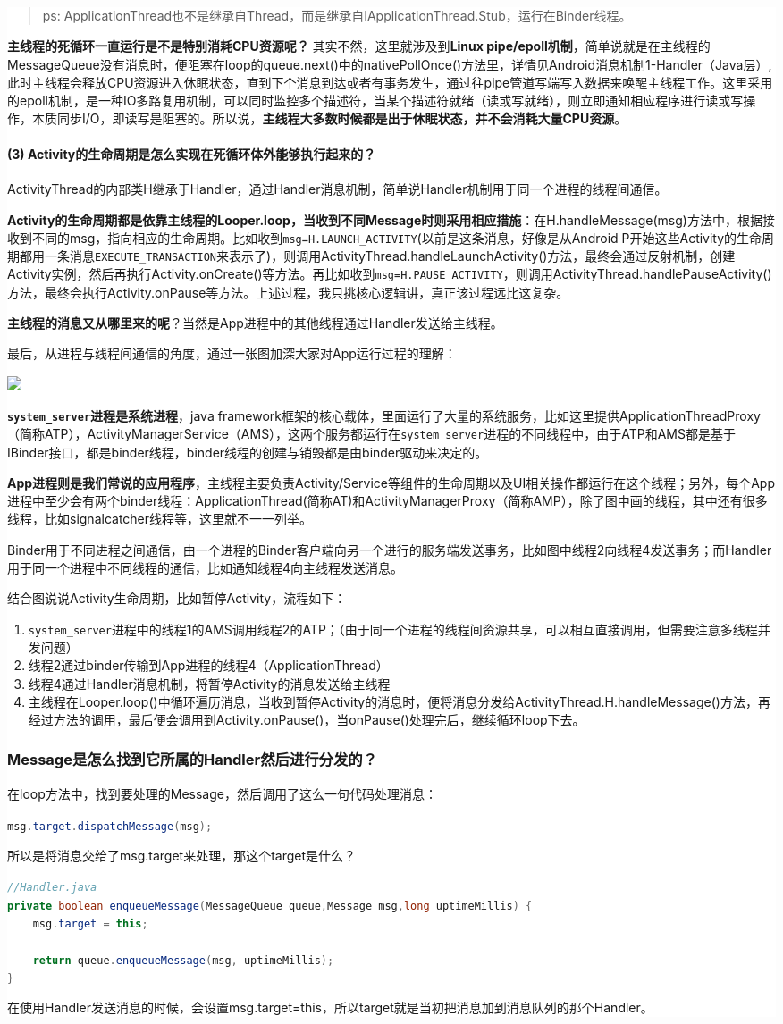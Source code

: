 > ps: ApplicationThread也不是继承自Thread，而是继承自IApplicationThread.Stub，运行在Binder线程。

**主线程的死循环一直运行是不是特别消耗CPU资源呢？** 其实不然，这里就涉及到**Linux pipe/epoll机制**，简单说就是在主线程的MessageQueue没有消息时，便阻塞在loop的queue.next()中的nativePollOnce()方法里，详情见[Android消息机制1-Handler（Java层）](http://gityuan.com/2015/12/26/handler-message-framework/),此时主线程会释放CPU资源进入休眠状态，直到下个消息到达或者有事务发生，通过往pipe管道写端写入数据来唤醒主线程工作。这里采用的epoll机制，是一种IO多路复用机制，可以同时监控多个描述符，当某个描述符就绪（读或写就绪），则立即通知相应程序进行读或写操作，本质同步I/O，即读写是阻塞的。所以说，**主线程大多数时候都是出于休眠状态，并不会消耗大量CPU资源**。

#### (3) Activity的生命周期是怎么实现在死循环体外能够执行起来的？

ActivityThread的内部类H继承于Handler，通过Handler消息机制，简单说Handler机制用于同一个进程的线程间通信。

**Activity的生命周期都是依靠主线程的Looper.loop，当收到不同Message时则采用相应措施**：在H.handleMessage(msg)方法中，根据接收到不同的msg，指向相应的生命周期。比如收到`msg=H.LAUNCH_ACTIVITY`(以前是这条消息，好像是从Android P开始这些Activity的生命周期都用一条消息`EXECUTE_TRANSACTION`来表示了)，则调用ActivityThread.handleLaunchActivity()方法，最终会通过反射机制，创建Activity实例，然后再执行Activity.onCreate()等方法。再比如收到`msg=H.PAUSE_ACTIVITY`，则调用ActivityThread.handlePauseActivity()方法，最终会执行Activity.onPause等方法。上述过程，我只挑核心逻辑讲，真正该过程远比这复杂。

**主线程的消息又从哪里来的呢**？当然是App进程中的其他线程通过Handler发送给主线程。

最后，从进程与线程间通信的角度，通过一张图加深大家对App运行过程的理解：

![](https://raw.githubusercontent.com/xfhy/Android-Notes/master/Images/App%E8%BF%9B%E7%A8%8B%E4%B8%8Esystem_server%E8%BF%9B%E7%A8%8B%E7%9A%84%E4%BA%A4%E4%BA%92.jpeg)

**`system_server`进程是系统进程**，java framework框架的核心载体，里面运行了大量的系统服务，比如这里提供ApplicationThreadProxy（简称ATP），ActivityManagerService（AMS），这两个服务都运行在`system_server`进程的不同线程中，由于ATP和AMS都是基于IBinder接口，都是binder线程，binder线程的创建与销毁都是由binder驱动来决定的。

**App进程则是我们常说的应用程序**，主线程主要负责Activity/Service等组件的生命周期以及UI相关操作都运行在这个线程；另外，每个App进程中至少会有两个binder线程：ApplicationThread(简称AT)和ActivityManagerProxy（简称AMP），除了图中画的线程，其中还有很多线程，比如signalcatcher线程等，这里就不一一列举。

Binder用于不同进程之间通信，由一个进程的Binder客户端向另一个进行的服务端发送事务，比如图中线程2向线程4发送事务；而Handler用于同一个进程中不同线程的通信，比如通知线程4向主线程发送消息。

结合图说说Activity生命周期，比如暂停Activity，流程如下：

1. `system_server`进程中的线程1的AMS调用线程2的ATP；（由于同一个进程的线程间资源共享，可以相互直接调用，但需要注意多线程并发问题）
2. 线程2通过binder传输到App进程的线程4（ApplicationThread）
3. 线程4通过Handler消息机制，将暂停Activity的消息发送给主线程
4. 主线程在Looper.loop()中循环遍历消息，当收到暂停Activity的消息时，便将消息分发给ActivityThread.H.handleMessage()方法，再经过方法的调用，最后便会调用到Activity.onPause()，当onPause()处理完后，继续循环loop下去。

### Message是怎么找到它所属的Handler然后进行分发的？

在loop方法中，找到要处理的Message，然后调用了这么一句代码处理消息：

```java
msg.target.dispatchMessage(msg);
```

所以是将消息交给了msg.target来处理，那这个target是什么？

```java
//Handler.java
private boolean enqueueMessage(MessageQueue queue,Message msg,long uptimeMillis) {
    msg.target = this;
   
    return queue.enqueueMessage(msg, uptimeMillis);
}
```
在使用Handler发送消息的时候，会设置msg.target=this，所以target就是当初把消息加到消息队列的那个Handler。
